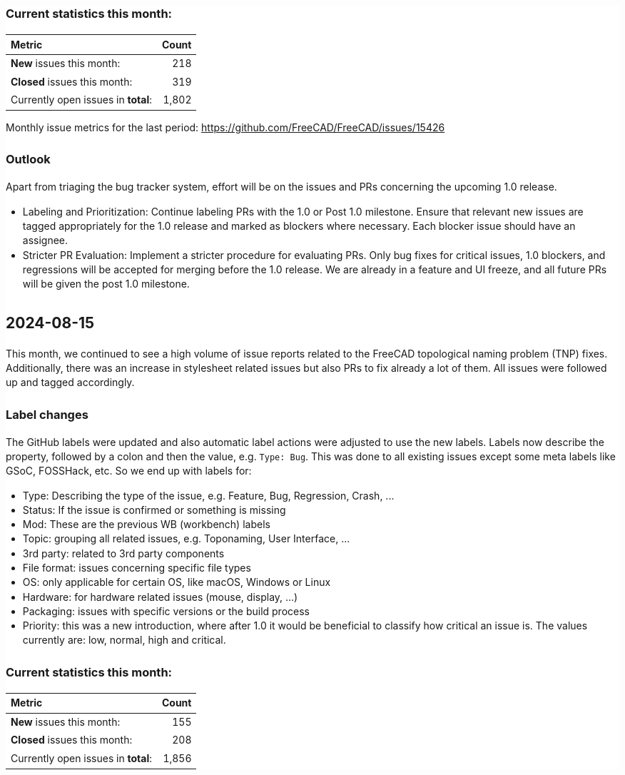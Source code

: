 
### Current statistics this month:
|Metric|Count|
|:---|---:|
|**New** issues this month: | 218 |
|**Closed** issues this month: | 319 |
|Currently open issues in **total**: | 1,802 |

Monthly issue metrics for the last period: https://github.com/FreeCAD/FreeCAD/issues/15426

### Outlook
Apart from triaging the bug tracker system, effort will be on the issues and PRs concerning the upcoming 1.0 release.
- Labeling and Prioritization: Continue labeling PRs with the 1.0 or Post 1.0 milestone. Ensure that relevant new issues are tagged appropriately for the 1.0 release and marked as blockers where necessary. Each blocker issue should have an assignee.
- Stricter PR Evaluation: Implement a stricter procedure for evaluating PRs. Only bug fixes for critical issues, 1.0 blockers, and regressions will be accepted for merging before the 1.0 release. We are already in a feature and UI freeze, and all future PRs will be given the post 1.0 milestone.


## 2024-08-15
This month, we continued to see a high volume of issue reports related to the FreeCAD topological naming problem (TNP) fixes. Additionally, there was an increase in stylesheet related issues but also PRs to fix already a lot of them. 
All issues were followed up and tagged accordingly. 

### Label changes
The GitHub labels were updated and also automatic label actions were adjusted to use the new labels. Labels now describe the property, followed by a colon and then the value, e.g. `Type: Bug`.
This was done to all existing issues except some meta labels like GSoC, FOSSHack, etc.
So we end up with labels for:
- Type: Describing the type of the issue, e.g. Feature, Bug, Regression, Crash, ...
- Status: If the issue is confirmed or something is missing
- Mod: These are the previous WB (workbench) labels
- Topic: grouping all related issues, e.g. Toponaming, User Interface, ...
- 3rd party: related to 3rd party components
- File format: issues concerning specific file types
- OS: only applicable for certain OS, like macOS, Windows or Linux
- Hardware: for hardware related issues (mouse, display, ...)
- Packaging: issues with specific versions or the build process
- Priority: this was a new introduction, where after 1.0 it would be beneficial to classify how critical an issue is. The values currently are: low, normal, high and critical.

### Current statistics this month:
|Metric|Count|
|:---|---:|
|**New** issues this month: | 155 |
|**Closed** issues this month: | 208 |
|Currently open issues in **total**: | 1,856 |
